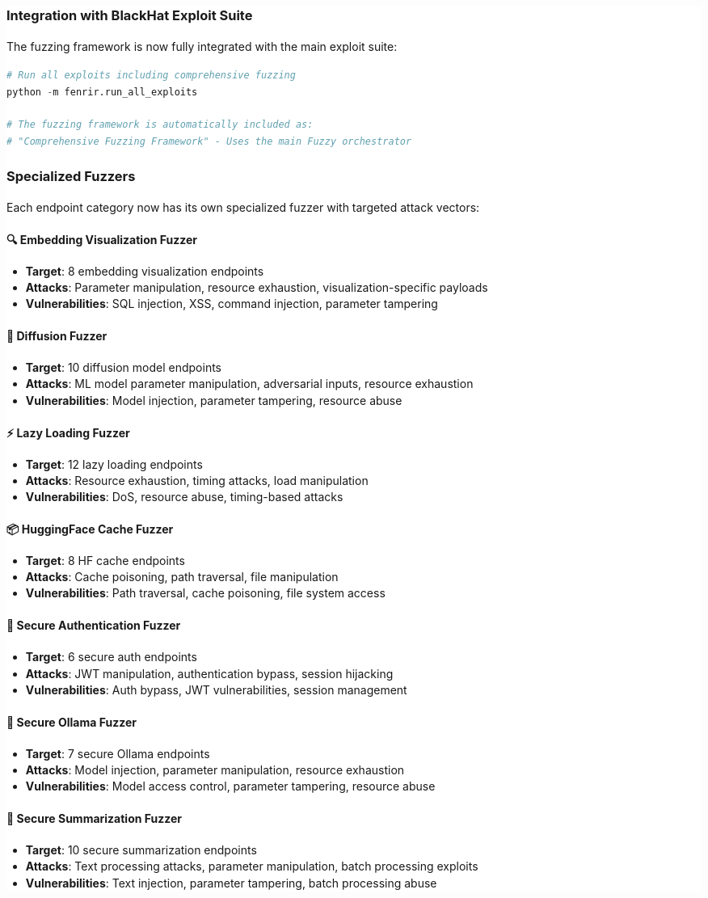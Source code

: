 ### **Integration with BlackHat Exploit Suite**

The fuzzing framework is now fully integrated with the main exploit suite:

```python
# Run all exploits including comprehensive fuzzing
python -m fenrir.run_all_exploits

# The fuzzing framework is automatically included as:
# "Comprehensive Fuzzing Framework" - Uses the main Fuzzy orchestrator
```

### **Specialized Fuzzers**

Each endpoint category now has its own specialized fuzzer with targeted attack vectors:

#### **🔍 Embedding Visualization Fuzzer**

- **Target**: 8 embedding visualization endpoints
- **Attacks**: Parameter manipulation, resource exhaustion, visualization-specific payloads
- **Vulnerabilities**: SQL injection, XSS, command injection, parameter tampering

#### **🎨 Diffusion Fuzzer**

- **Target**: 10 diffusion model endpoints
- **Attacks**: ML model parameter manipulation, adversarial inputs, resource exhaustion
- **Vulnerabilities**: Model injection, parameter tampering, resource abuse

#### **⚡ Lazy Loading Fuzzer**

- **Target**: 12 lazy loading endpoints
- **Attacks**: Resource exhaustion, timing attacks, load manipulation
- **Vulnerabilities**: DoS, resource abuse, timing-based attacks

#### **📦 HuggingFace Cache Fuzzer**

- **Target**: 8 HF cache endpoints
- **Attacks**: Cache poisoning, path traversal, file manipulation
- **Vulnerabilities**: Path traversal, cache poisoning, file system access

#### **🔐 Secure Authentication Fuzzer**

- **Target**: 6 secure auth endpoints
- **Attacks**: JWT manipulation, authentication bypass, session hijacking
- **Vulnerabilities**: Auth bypass, JWT vulnerabilities, session management

#### **🤖 Secure Ollama Fuzzer**

- **Target**: 7 secure Ollama endpoints
- **Attacks**: Model injection, parameter manipulation, resource exhaustion
- **Vulnerabilities**: Model access control, parameter tampering, resource abuse

#### **📝 Secure Summarization Fuzzer**

- **Target**: 10 secure summarization endpoints
- **Attacks**: Text processing attacks, parameter manipulation, batch processing exploits
- **Vulnerabilities**: Text injection, parameter tampering, batch processing abuse
